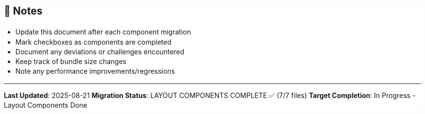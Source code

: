 
## 📝 Notes

- Update this document after each component migration
- Mark checkboxes as components are completed
- Document any deviations or challenges encountered
- Keep track of bundle size changes
- Note any performance improvements/regressions

---

**Last Updated**: 2025-08-21
**Migration Status**: LAYOUT COMPONENTS COMPLETE ✅ (7/7 files)
**Target Completion**: In Progress - Layout Components Done